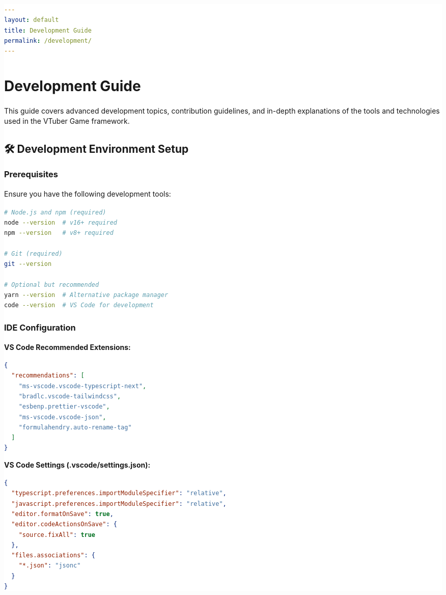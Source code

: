 ```yaml
---
layout: default
title: Development Guide
permalink: /development/
---
```


# Development Guide

This guide covers advanced development topics, contribution guidelines, and in-depth explanations of the tools and technologies used in the VTuber Game framework.

## 🛠️ Development Environment Setup

### Prerequisites

Ensure you have the following development tools:

```bash
# Node.js and npm (required)
node --version  # v16+ required
npm --version   # v8+ required

# Git (required)
git --version

# Optional but recommended
yarn --version  # Alternative package manager
code --version  # VS Code for development
```

### IDE Configuration

**VS Code Recommended Extensions:**
```json
{
  "recommendations": [
    "ms-vscode.vscode-typescript-next",
    "bradlc.vscode-tailwindcss",
    "esbenp.prettier-vscode",
    "ms-vscode.vscode-json",
    "formulahendry.auto-rename-tag"
  ]
}
```

**VS Code Settings (.vscode/settings.json):**
```json
{
  "typescript.preferences.importModuleSpecifier": "relative",
  "javascript.preferences.importModuleSpecifier": "relative",
  "editor.formatOnSave": true,
  "editor.codeActionsOnSave": {
    "source.fixAll": true
  },
  "files.associations": {
    "*.json": "jsonc"
  }
}
```
